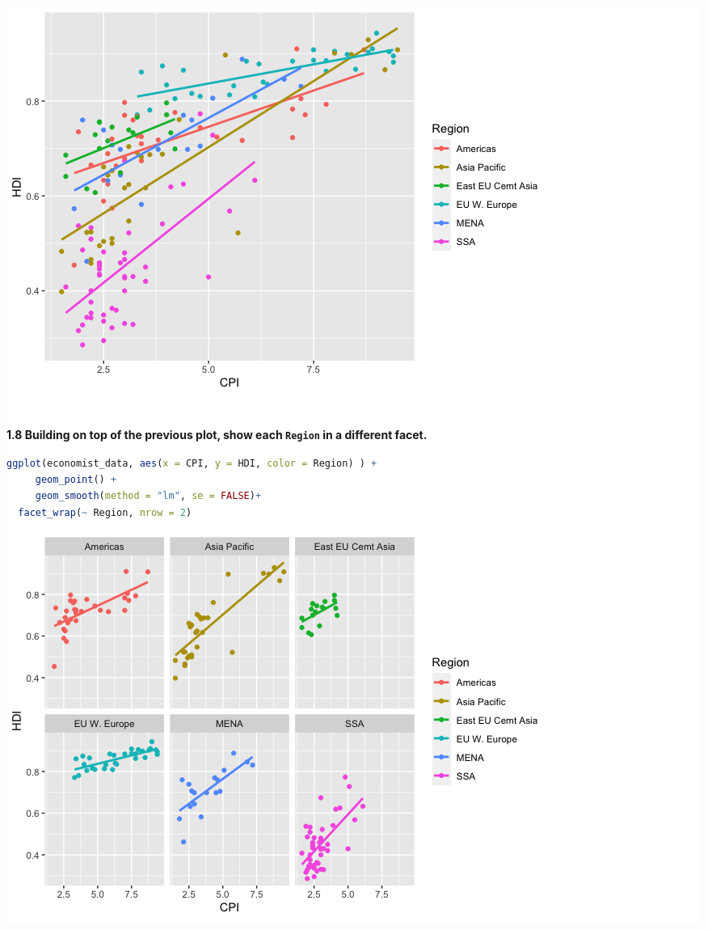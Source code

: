 ![](assignment_2_files/figure-markdown_github/unnamed-chunk-8-1.png)

<br> **1.8 Building on top of the previous plot, show each
<b>`Region`</b> in a different facet.**

``` r
ggplot(economist_data, aes(x = CPI, y = HDI, color = Region) ) +
     geom_point() +
     geom_smooth(method = "lm", se = FALSE)+
  facet_wrap(~ Region, nrow = 2)
```

![](assignment_2_files/figure-markdown_github/unnamed-chunk-9-1.png)

